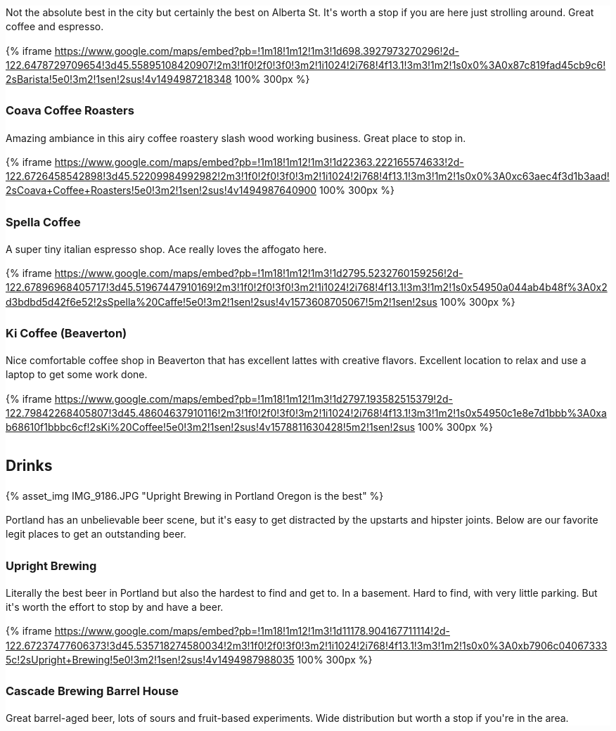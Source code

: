Not the absolute best in the city but certainly the best on Alberta St. It's worth a stop if you are here just strolling around. Great coffee and espresso.

{% iframe https://www.google.com/maps/embed?pb=!1m18!1m12!1m3!1d698.3927973270296!2d-122.6478729709654!3d45.55895108420907!2m3!1f0!2f0!3f0!3m2!1i1024!2i768!4f13.1!3m3!1m2!1s0x0%3A0x87c819fad45cb9c6!2sBarista!5e0!3m2!1sen!2sus!4v1494987218348 100% 300px %}

### Coava Coffee Roasters

Amazing ambiance in this airy coffee roastery slash wood working business. Great place to stop in.

{% iframe https://www.google.com/maps/embed?pb=!1m18!1m12!1m3!1d22363.222165574633!2d-122.6726458542898!3d45.52209984992982!2m3!1f0!2f0!3f0!3m2!1i1024!2i768!4f13.1!3m3!1m2!1s0x0%3A0xc63aec4f3d1b3aad!2sCoava+Coffee+Roasters!5e0!3m2!1sen!2sus!4v1494987640900 100% 300px %}

### Spella Coffee

A super tiny italian espresso shop. Ace really loves the affogato here.

{% iframe https://www.google.com/maps/embed?pb=!1m18!1m12!1m3!1d2795.5232760159256!2d-122.67896968405717!3d45.51967447910169!2m3!1f0!2f0!3f0!3m2!1i1024!2i768!4f13.1!3m3!1m2!1s0x54950a044ab4b48f%3A0x2d3bdbd5d42f6e52!2sSpella%20Caffe!5e0!3m2!1sen!2sus!4v1573608705067!5m2!1sen!2sus 100% 300px %}

### Ki Coffee (Beaverton)

Nice comfortable coffee shop in Beaverton that has excellent lattes with creative flavors. Excellent location to relax and use a laptop to
get some work done.

{% iframe https://www.google.com/maps/embed?pb=!1m18!1m12!1m3!1d2797.193582515379!2d-122.79842268405807!3d45.48604637910116!2m3!1f0!2f0!3f0!3m2!1i1024!2i768!4f13.1!3m3!1m2!1s0x54950c1e8e7d1bbb%3A0xab68610f1bbbc6cf!2sKi%20Coffee!5e0!3m2!1sen!2sus!4v1578811630428!5m2!1sen!2sus
100% 300px %}

## Drinks

{% asset_img IMG_9186.JPG "Upright Brewing in Portland Oregon is the best" %}

Portland has an unbelievable beer scene, but it's easy to get distracted by the upstarts and hipster joints. Below are our favorite legit places to get an outstanding beer.

### Upright Brewing

Literally the best beer in Portland but also the hardest to find and get to. In a basement. Hard to find, with very little parking. But it's worth the effort to stop by and have a beer.

{% iframe https://www.google.com/maps/embed?pb=!1m18!1m12!1m3!1d11178.904167711114!2d-122.67237477606373!3d45.535718274580034!2m3!1f0!2f0!3f0!3m2!1i1024!2i768!4f13.1!3m3!1m2!1s0x0%3A0xb7906c040673335c!2sUpright+Brewing!5e0!3m2!1sen!2sus!4v1494987988035 100% 300px %}

### Cascade Brewing Barrel House

Great barrel-aged beer, lots of sours and fruit-based experiments. Wide distribution but worth a stop if you're in the area.
